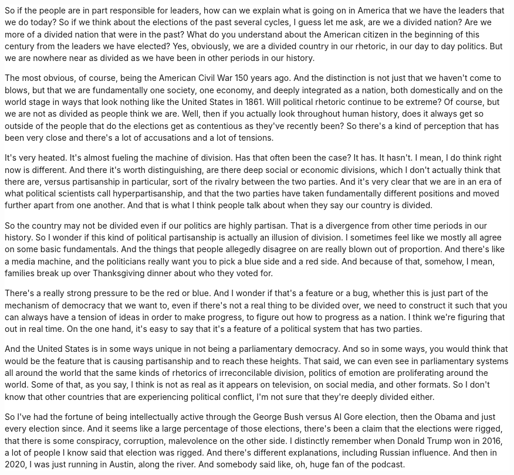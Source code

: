 So if the people are in part responsible for leaders, how can we explain what is going on in America that we have the leaders that we do today? So if we think about the elections of the past several cycles, I guess let me ask, are we a divided nation? Are we more of a divided nation that were in the past? What do you understand about the American citizen in the beginning of this century from the leaders we have elected? Yes, obviously, we are a divided country in our rhetoric, in our day to day politics. But we are nowhere near as divided as we have been in other periods in our history.

The most obvious, of course, being the American Civil War 150 years ago. And the distinction is not just that we haven't come to blows, but that we are fundamentally one society, one economy, and deeply integrated as a nation, both domestically and on the world stage in ways that look nothing like the United States in 1861. Will political rhetoric continue to be extreme? Of course, but we are not as divided as people think we are. Well, then if you actually look throughout human history, does it always get so outside of the people that do the elections get as contentious as they've recently been? So there's a kind of perception that has been very close and there's a lot of accusations and a lot of tensions.

It's very heated. It's almost fueling the machine of division. Has that often been the case? It has. It hasn't. I mean, I do think right now is different. And there it's worth distinguishing, are there deep social or economic divisions, which I don't actually think that there are, versus partisanship in particular, sort of the rivalry between the two parties. And it's very clear that we are in an era of what political scientists call hyperpartisanship, and that the two parties have taken fundamentally different positions and moved further apart from one another. And that is what I think people talk about when they say our country is divided.

So the country may not be divided even if our politics are highly partisan. That is a divergence from other time periods in our history. So I wonder if this kind of political partisanship is actually an illusion of division. I sometimes feel like we mostly all agree on some basic fundamentals. And the things that people allegedly disagree on are really blown out of proportion. And there's like a media machine, and the politicians really want you to pick a blue side and a red side. And because of that, somehow, I mean, families break up over Thanksgiving dinner about who they voted for.

There's a really strong pressure to be the red or blue. And I wonder if that's a feature or a bug, whether this is just part of the mechanism of democracy that we want to, even if there's not a real thing to be divided over, we need to construct it such that you can always have a tension of ideas in order to make progress, to figure out how to progress as a nation. I think we're figuring that out in real time. On the one hand, it's easy to say that it's a feature of a political system that has two parties.

And the United States is in some ways unique in not being a parliamentary democracy. And so in some ways, you would think that would be the feature that is causing partisanship and to reach these heights. That said, we can even see in parliamentary systems all around the world that the same kinds of rhetorics of irreconcilable division, politics of emotion are proliferating around the world. Some of that, as you say, I think is not as real as it appears on television, on social media, and other formats. So I don't know that other countries that are experiencing political conflict, I'm not sure that they're deeply divided either.

So I've had the fortune of being intellectually active through the George Bush versus Al Gore election, then the Obama and just every election since. And it seems like a large percentage of those elections, there's been a claim that the elections were rigged, that there is some conspiracy, corruption, malevolence on the other side. I distinctly remember when Donald Trump won in 2016, a lot of people I know said that election was rigged. And there's different explanations, including Russian influence. And then in 2020, I was just running in Austin, along the river. And somebody said like, oh, huge fan of the podcast.
